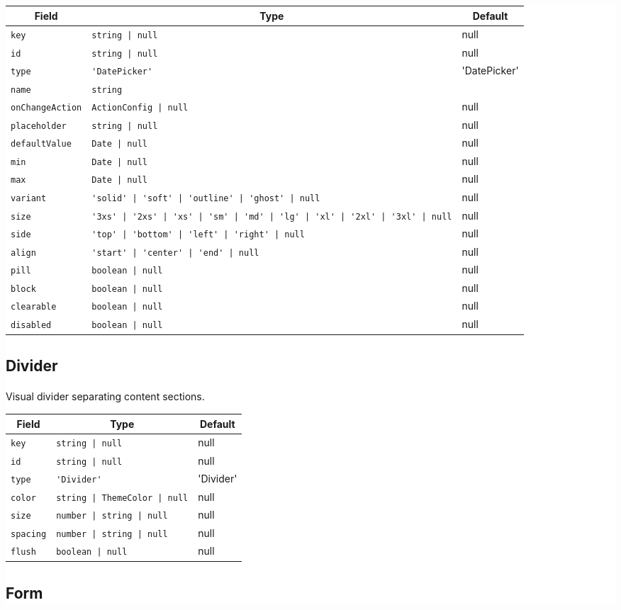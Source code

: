 | Field | Type | Default |
| --- | --- | --- |
| `key` | `string \| null` | null |
| `id` | `string \| null` | null |
| `type` | `'DatePicker'` | 'DatePicker' |
| `name` | `string` | |
| `onChangeAction` | `ActionConfig \| null` | null |
| `placeholder` | `string \| null` | null |
| `defaultValue` | `Date \| null` | null |
| `min` | `Date \| null` | null |
| `max` | `Date \| null` | null |
| `variant` | `'solid' \| 'soft' \| 'outline' \| 'ghost' \| null` | null |
| `size` | `'3xs' \| '2xs' \| 'xs' \| 'sm' \| 'md' \| 'lg' \| 'xl' \| '2xl' \| '3xl' \| null` | null |
| `side` | `'top' \| 'bottom' \| 'left' \| 'right' \| null` | null |
| `align` | `'start' \| 'center' \| 'end' \| null` | null |
| `pill` | `boolean \| null` | null |
| `block` | `boolean \| null` | null |
| `clearable` | `boolean \| null` | null |
| `disabled` | `boolean \| null` | null |

## Divider

Visual divider separating content sections.

| Field | Type | Default |
| --- | --- | --- |
| `key` | `string \| null` | null |
| `id` | `string \| null` | null |
| `type` | `'Divider'` | 'Divider' |
| `color` | `string \| ThemeColor \| null` | null |
| `size` | `number \| string \| null` | null |
| `spacing` | `number \| string \| null` | null |
| `flush` | `boolean \| null` | null |

## Form
